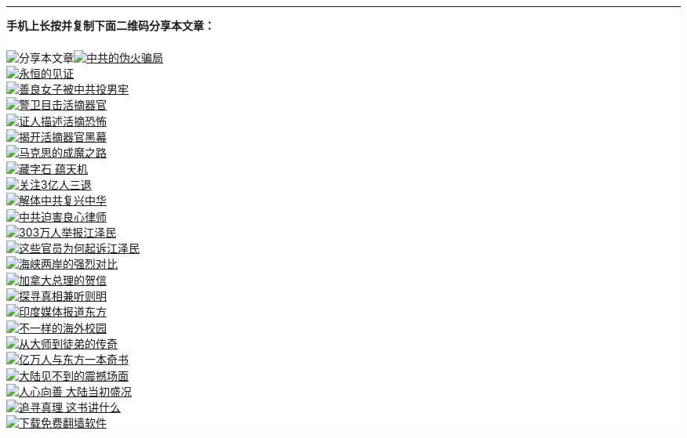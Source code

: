<hr>    <strong>手机上长按并复制下面二维码分享本文章：</strong><br><br><img src="https://chart.apis.google.com/chart?cht=qr&chs=240x240&choe=UTF-8&chld=M|2&chl=/gb/20/10/14/n12475358.md%231" title="分享本文章"></td><td valign=TOP><a href="/gb/16/1/21/n4622075.md?dfh#1" target="_blank"><img src="https://raw.githubusercontent.com/lvjvgz3598/djy/master/gb/300/wei-f1.jpg" title="中共的伪火骗局"  alt="中共的伪火骗局"></a><br><a href="https://github.com/lvjvgz3598/www/blob/master/README.md?dfh#9" target="_blank"><img src="https://raw.githubusercontent.com/lvjvgz3598/djy/master/gb/300/yong-h.jpg" title="永恒的见证"  alt="永恒的见证"></a><br><a href="/gb/13/9/29/n3974789.md?dfh#1" target="_blank"><img src="https://raw.githubusercontent.com/lvjvgz3598/djy/master/gb/300/shang-lnz.jpg" title="善良女子被中共投男牢"  alt="善良女子被中共投男牢"></a><br><a href="/gb/16/3/16/n4663449.md?dfh#1" target="_blank"><img src="https://raw.githubusercontent.com/lvjvgz3598/djy/master/gb/300/huo-z3.jpg" title="警卫目击活摘器官"  alt="警卫目击活摘器官"></a><br><a href="/gb/16/8/7/n8177641.md?dfh#1" target="_blank"><img src="https://raw.githubusercontent.com/lvjvgz3598/djy/master/gb/300/huo-z4.jpg" title="证人描述活摘恐怖"  alt="证人描述活摘恐怖"></a><br><a href="/gb/10/4/19/n2881569.md?dfh#1" target="_blank"><img src="https://raw.githubusercontent.com/lvjvgz3598/djy/master/gb/300/huo-z1.jpg" title="揭开活摘器官黑幕"  alt="揭开活摘器官黑幕"></a><br><a href="/gb/10/11/7/n3077476.md?dfh#1" target="_blank"><img src="https://raw.githubusercontent.com/lvjvgz3598/djy/master/gb/300/ma-ks.jpg" title="马克思的成魔之路"  alt="马克思的成魔之路"></a><br><a href="/gb/14/6/9/n4173977.md?dfh#1" target="_blank"><img src="https://raw.githubusercontent.com/lvjvgz3598/djy/master/gb/300/chang-zs.jpg" title="藏字石 蕴天机"  alt="藏字石 蕴天机"></a><br><a href="/gb/18/5/10/n10381511.md?dfh#1" target="_blank"><img src="https://raw.githubusercontent.com/lvjvgz3598/djy/master/gb/300/st1.jpg" title="关注3亿人三退"  alt="关注3亿人三退"></a><br><a href="/gb/18/3/21/n10237682.md?dfh#1" target="_blank"><img src="https://raw.githubusercontent.com/lvjvgz3598/djy/master/gb/300/jie-t.jpg" title="解体中共复兴中华"  alt="解体中共复兴中华"></a><br><a href="/gb/9/2/9/n2422991.md?dfh#1" target="_blank"><img src="https://raw.githubusercontent.com/lvjvgz3598/djy/master/gb/300/gao-zs.jpg" title="中共迫害良心律师"  alt="中共迫害良心律师"></a><br><a href="/gb/18/12/9/n10900044.md?dfh#1" target="_blank"><img src="https://raw.githubusercontent.com/lvjvgz3598/djy/master/gb/300/sj1.jpg" title="303万人举报江泽民"  alt="303万人举报江泽民"></a><br><a href="/gb/18/8/28/n10672014.md?dfh#1" target="_blank"><img src="https://raw.githubusercontent.com/lvjvgz3598/djy/master/gb/300/sj2.jpg" title="这些官员为何起诉江泽民"  alt="这些官员为何起诉江泽民"></a><br><a href="/gb/8/12/18/n2367165.md?dfh#1" target="_blank"><img src="https://raw.githubusercontent.com/lvjvgz3598/djy/master/gb/300/liangan.jpg" title="海峡两岸的强烈对比"  alt="海峡两岸的强烈对比"></a><br><a href="/gb/15/12/10/n4593139.md?dfh#1" target="_blank"><img src="https://raw.githubusercontent.com/lvjvgz3598/djy/master/gb/300/jia-ndzl.jpg" title="加拿大总理的贺信"  alt="加拿大总理的贺信"></a><br><a href="/gb/11/6/17/n3289382.md?dfh#1" target="_blank"><img src="https://raw.githubusercontent.com/lvjvgz3598/djy/master/gb/300/xiao-wd.jpg" title="探寻真相兼听则明"  alt="探寻真相兼听则明"></a><br><a href="/gb/18/10/27/n10812623.md?dfh#1" target="_blank"><img src="https://raw.githubusercontent.com/lvjvgz3598/djy/master/gb/300/yindu.jpg" title="印度媒体报道东方"  alt="印度媒体报道东方"></a><br><a href="/gb/18/6/9/n10469652.md?dfh#1" target="_blank"><img src="https://raw.githubusercontent.com/lvjvgz3598/djy/master/gb/300/xie-j.jpg" title="不一样的海外校园"  alt="不一样的海外校园"></a><br><a href="/gb/7/4/5/n1669415.md?dfh#1" target="_blank"><img src="https://raw.githubusercontent.com/lvjvgz3598/djy/master/gb/300/li-up.jpg" title="从大师到徒弟的传奇"  alt="从大师到徒弟的传奇"></a><br><a href="/gb/17/5/26/n9191512.md?dfh#1" target="_blank"><img src="https://raw.githubusercontent.com/lvjvgz3598/djy/master/gb/300/zfl2.jpg" title="亿万人与东方一本奇书"  alt="亿万人与东方一本奇书"></a><br><a href="/gb/13/11/27/n4020290.md?dfh#1" target="_blank"><img src="https://raw.githubusercontent.com/lvjvgz3598/djy/master/gb/300/zhen-h.jpg" title="大陆见不到的震撼场面"  alt="大陆见不到的震撼场面"></a><br><a href="/gb/15/7/17/n4482910.md?dfh#1" target="_blank"><img src="https://raw.githubusercontent.com/lvjvgz3598/djy/master/gb/300/dalu-sk.jpg" title="人心向善 大陆当初盛况"  alt="人心向善 大陆当初盛况"></a><br><a href="/gb/19/1/5/n10955468.md?dfh#1" target="_blank"><img src="https://raw.githubusercontent.com/lvjvgz3598/djy/master/gb/300/zfl1.jpg" title="追寻真理 这书讲什么"  alt="追寻真理 这书讲什么"></a><br><a href="https://github.com/bannedbook/fanqiang/wiki" target="_blank"><img src="https://raw.githubusercontent.com/lvjvgz3598/djy/master/gb/300/fq1.jpg" title="下载免费翻墙软件"  alt="下载免费翻墙软件"></a><br></td></tr></table>